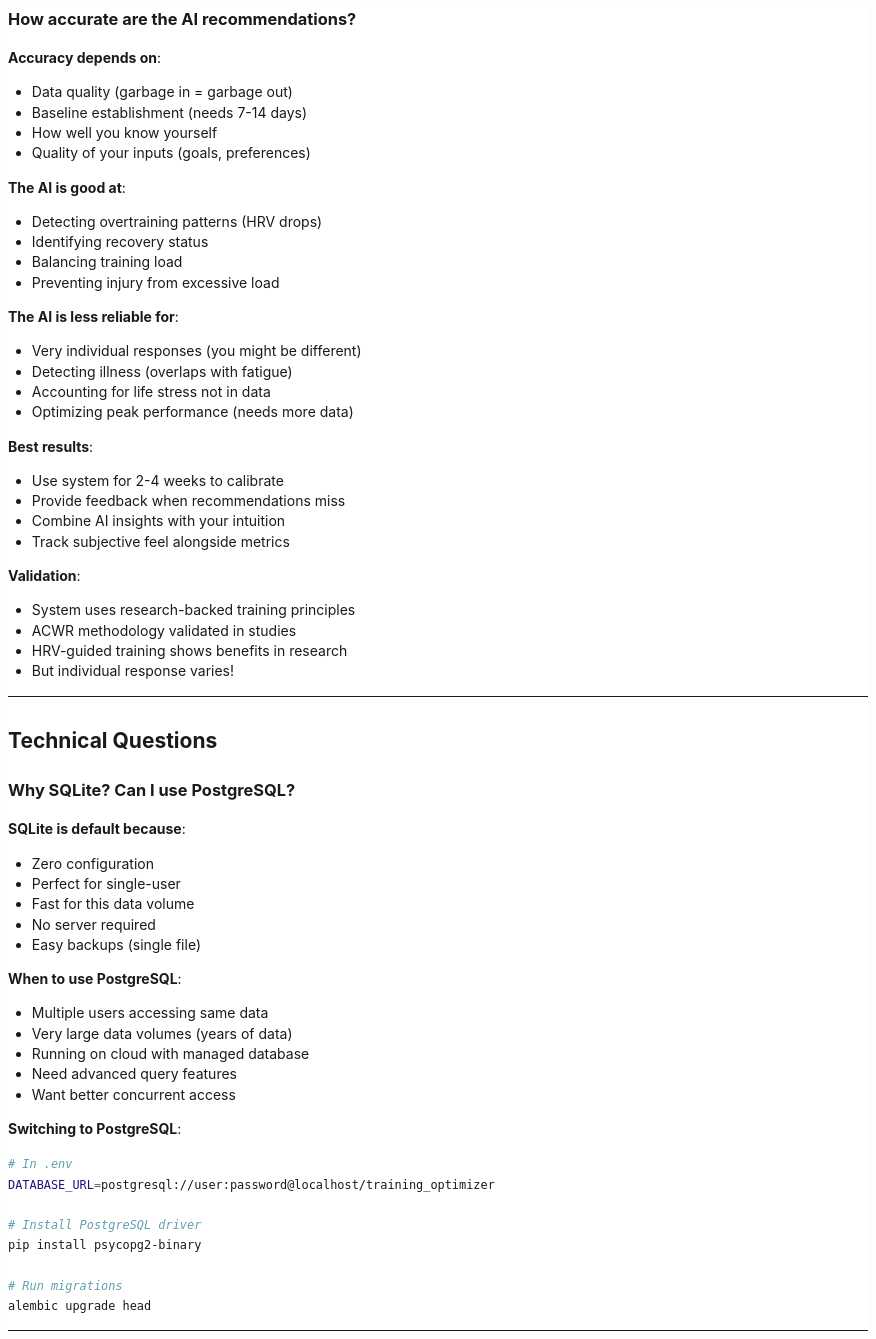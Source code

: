 
### How accurate are the AI recommendations?

**Accuracy depends on**:
- Data quality (garbage in = garbage out)
- Baseline establishment (needs 7-14 days)
- How well you know yourself
- Quality of your inputs (goals, preferences)

**The AI is good at**:
- Detecting overtraining patterns (HRV drops)
- Identifying recovery status
- Balancing training load
- Preventing injury from excessive load

**The AI is less reliable for**:
- Very individual responses (you might be different)
- Detecting illness (overlaps with fatigue)
- Accounting for life stress not in data
- Optimizing peak performance (needs more data)

**Best results**:
- Use system for 2-4 weeks to calibrate
- Provide feedback when recommendations miss
- Combine AI insights with your intuition
- Track subjective feel alongside metrics

**Validation**:
- System uses research-backed training principles
- ACWR methodology validated in studies
- HRV-guided training shows benefits in research
- But individual response varies!

---

## Technical Questions

### Why SQLite? Can I use PostgreSQL?

**SQLite is default because**:
- Zero configuration
- Perfect for single-user
- Fast for this data volume
- No server required
- Easy backups (single file)

**When to use PostgreSQL**:
- Multiple users accessing same data
- Very large data volumes (years of data)
- Running on cloud with managed database
- Need advanced query features
- Want better concurrent access

**Switching to PostgreSQL**:
```bash
# In .env
DATABASE_URL=postgresql://user:password@localhost/training_optimizer

# Install PostgreSQL driver
pip install psycopg2-binary

# Run migrations
alembic upgrade head
```

---